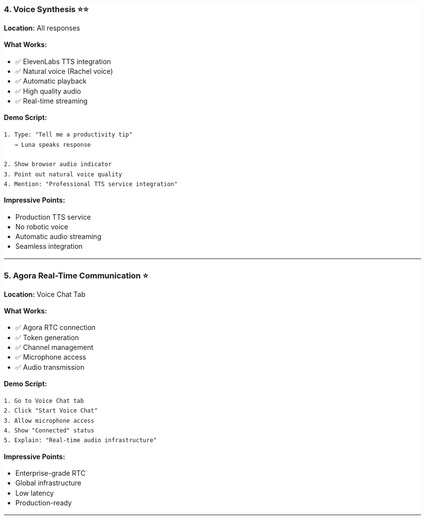 ### 4. **Voice Synthesis** ⭐⭐
**Location:** All responses

**What Works:**
- ✅ ElevenLabs TTS integration
- ✅ Natural voice (Rachel voice)
- ✅ Automatic playback
- ✅ High quality audio
- ✅ Real-time streaming

**Demo Script:**
```
1. Type: "Tell me a productivity tip"
   → Luna speaks response
   
2. Show browser audio indicator
3. Point out natural voice quality
4. Mention: "Professional TTS service integration"
```

**Impressive Points:**
- Production TTS service
- No robotic voice
- Automatic audio streaming
- Seamless integration

---

### 5. **Agora Real-Time Communication** ⭐
**Location:** Voice Chat Tab

**What Works:**
- ✅ Agora RTC connection
- ✅ Token generation
- ✅ Channel management
- ✅ Microphone access
- ✅ Audio transmission

**Demo Script:**
```
1. Go to Voice Chat tab
2. Click "Start Voice Chat"
3. Allow microphone access
4. Show "Connected" status
5. Explain: "Real-time audio infrastructure"
```

**Impressive Points:**
- Enterprise-grade RTC
- Global infrastructure
- Low latency
- Production-ready

---
